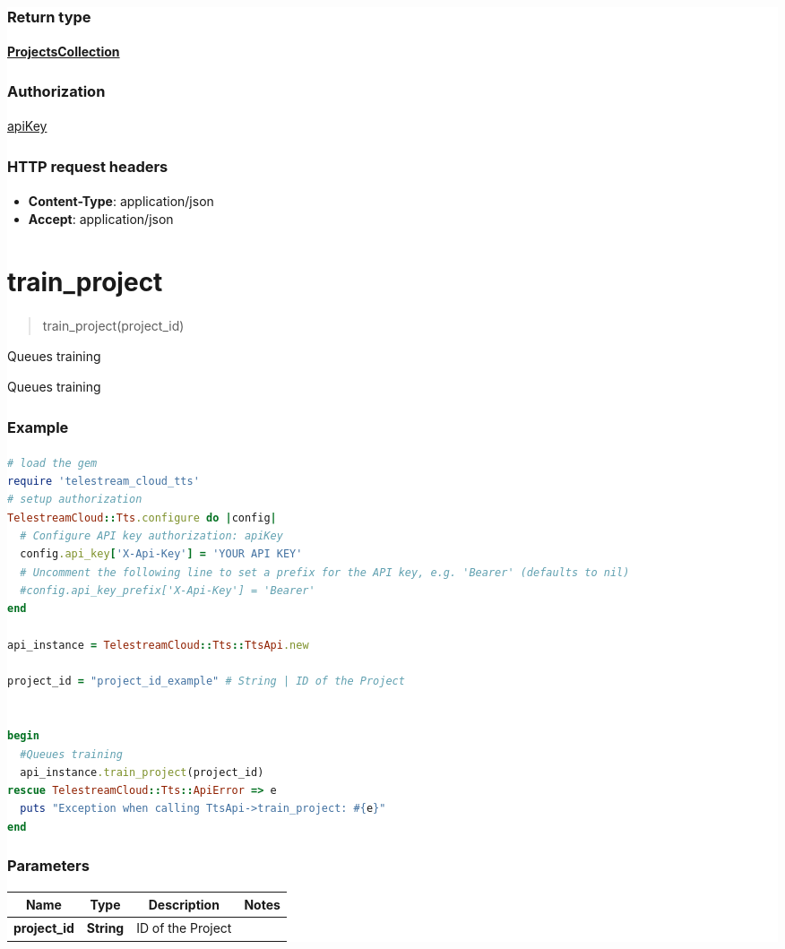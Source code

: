 ### Return type

[**ProjectsCollection**](ProjectsCollection.md)

### Authorization

[apiKey](../README.md#apiKey)

### HTTP request headers

 - **Content-Type**: application/json
 - **Accept**: application/json



# **train_project**
> train_project(project_id)

Queues training

Queues training

### Example
```ruby
# load the gem
require 'telestream_cloud_tts'
# setup authorization
TelestreamCloud::Tts.configure do |config|
  # Configure API key authorization: apiKey
  config.api_key['X-Api-Key'] = 'YOUR API KEY'
  # Uncomment the following line to set a prefix for the API key, e.g. 'Bearer' (defaults to nil)
  #config.api_key_prefix['X-Api-Key'] = 'Bearer'
end

api_instance = TelestreamCloud::Tts::TtsApi.new

project_id = "project_id_example" # String | ID of the Project


begin
  #Queues training
  api_instance.train_project(project_id)
rescue TelestreamCloud::Tts::ApiError => e
  puts "Exception when calling TtsApi->train_project: #{e}"
end
```

### Parameters

Name | Type | Description  | Notes
------------- | ------------- | ------------- | -------------
 **project_id** | **String**| ID of the Project | 
